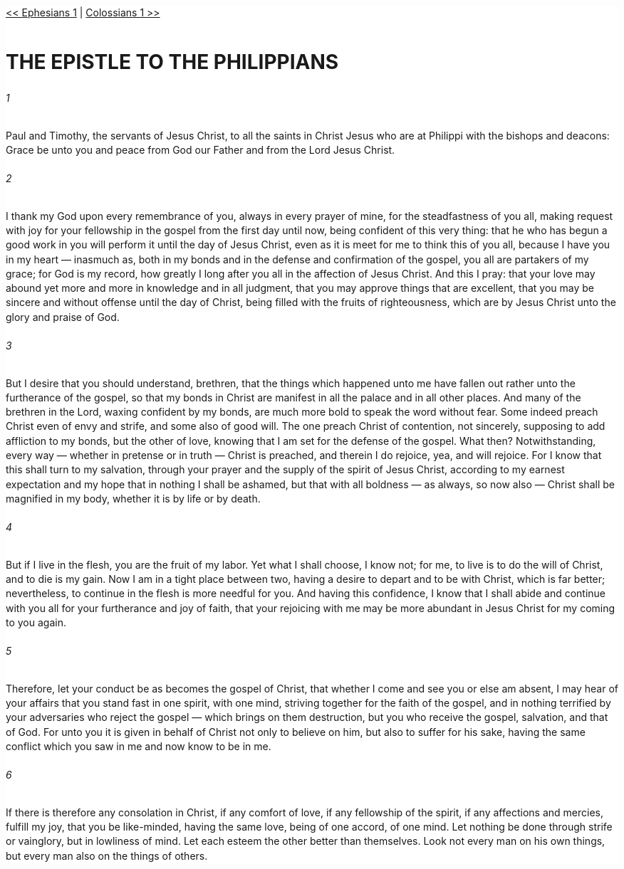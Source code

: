 [<< Ephesians 1](Ephesians%201)  |  [Colossians 1 >>](Colossians%201)

# THE EPISTLE TO THE PHILIPPIANS
###### 1

Paul and Timothy, the servants of Jesus Christ, to all the saints in Christ Jesus who are at Philippi with the bishops and deacons: Grace be unto you and peace from God our Father and from the Lord Jesus Christ.

###### 2
I thank my God upon every remembrance of you, always in every prayer of mine, for the steadfastness of you all, making request with joy for your fellowship in the gospel from the first day until now, being confident of this very thing: that he who has begun a good work in you will perform it until the day of Jesus Christ, even as it is meet for me to think this of you all, because I have you in my heart — inasmuch as, both in my bonds and in the defense and confirmation of the gospel, you all are partakers of my grace; for God is my record, how greatly I long after you all in the affection of Jesus Christ. And this I pray: that your love may abound yet more and more in knowledge and in all judgment, that you may approve things that are excellent, that you may be sincere and without offense until the day of Christ, being filled with the fruits of righteousness, which are by Jesus Christ unto the glory and praise of God.

###### 3
But I desire that you should understand, brethren, that the things which happened unto me have fallen out rather unto the furtherance of the gospel, so that my bonds in Christ are manifest in all the palace and in all other places. And many of the brethren in the Lord, waxing confident by my bonds, are much more bold to speak the word without fear. Some indeed preach Christ even of envy and strife, and some also of good will. The one preach Christ of contention, not sincerely, supposing to add affliction to my bonds, but the other of love, knowing that I am set for the defense of the gospel. What then? Notwithstanding, every way — whether in pretense or in truth — Christ is preached, and therein I do rejoice, yea, and will rejoice. For I know that this shall turn to my salvation, through your prayer and the supply of the spirit of Jesus Christ, according to my earnest expectation and my hope that in nothing I shall be ashamed, but that with all boldness — as always, so now also — Christ shall be magnified in my body, whether it is by life or by death.

###### 4
But if I live in the flesh, you are the fruit of my labor. Yet what I shall choose, I know not; for me, to live is to do the will of Christ, and to die is my gain. Now I am in a tight place between two, having a desire to depart and to be with Christ, which is far better; nevertheless, to continue in the flesh is more needful for you. And having this confidence, I know that I shall abide and continue with you all for your furtherance and joy of faith, that your rejoicing with me may be more abundant in Jesus Christ for my coming to you again.

###### 5
Therefore, let your conduct be as becomes the gospel of Christ, that whether I come and see you or else am absent, I may hear of your affairs that you stand fast in one spirit, with one mind, striving together for the faith of the gospel, and in nothing terrified by your adversaries who reject the gospel — which brings on them destruction, but you who receive the gospel, salvation, and that of God. For unto you it is given in behalf of Christ not only to believe on him, but also to suffer for his sake, having the same conflict which you saw in me and now know to be in me.

###### 6
If there is therefore any consolation in Christ, if any comfort of love, if any fellowship of the spirit, if any affections and mercies, fulfill my joy, that you be like-minded, having the same love, being of one accord, of one mind. Let nothing be done through strife or vainglory, but in lowliness of mind. Let each esteem the other better than themselves. Look not every man on his own things, but every man also on the things of others.
